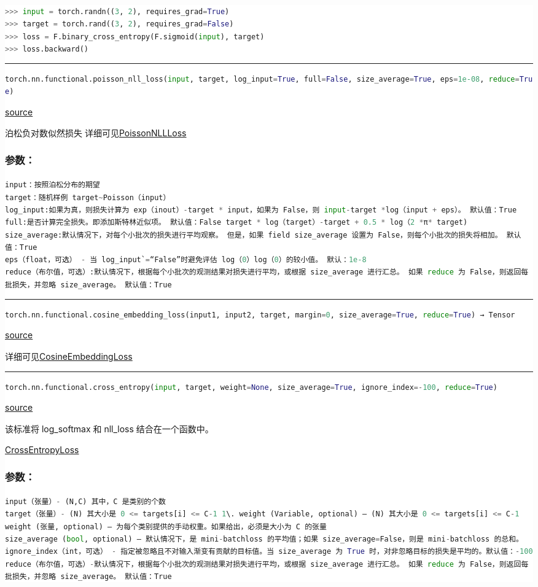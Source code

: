 ```py
>>> input = torch.randn((3, 2), requires_grad=True)
>>> target = torch.rand((3, 2), requires_grad=False)
>>> loss = F.binary_cross_entropy(F.sigmoid(input), target)
>>> loss.backward() 
```

* * *

```py
torch.nn.functional.poisson_nll_loss(input, target, log_input=True, full=False, size_average=True, eps=1e-08, reduce=True) 
```

[source](http://pytorch.org/docs/master/_modules/torch/nn/functional.html#poisson_nll_loss)

泊松负对数似然损失 详细可见[PoissonNLLLoss](http://pytorch.org/docs/master/nn.html#torch.nn.PoissonNLLLoss)

### 参数：

```py
input：按照泊松分布的期望
target：随机样例 target~Poisson（input）
log_input:如果为真，则损失计算为 exp（inout）-target * input，如果为 False，则 input-target *log⁡（input + eps）。 默认值：True
full:是否计算完全损失。即添加斯特林近似项。 默认值：False target * log（target）-target + 0.5 * log（2 *π* target)
size_average:默认情况下，对每个小批次的损失进行平均观察。 但是，如果 field size_average 设置为 False，则每个小批次的损失将相加。 默认值：True
eps（float，可选） - 当 log_input`=“False”时避免评估 log（0）log⁡（0）的较小值。 默认：1e-8
reduce（布尔值，可选）:默认情况下，根据每个小批次的观测结果对损失进行平均，或根据 size_average 进行汇总。 如果 reduce 为 False，则返回每批损失，并忽略 size_average。 默认值：True 
```

* * *

```py
torch.nn.functional.cosine_embedding_loss(input1, input2, target, margin=0, size_average=True, reduce=True) → Tensor 
```

[source](http://pytorch.org/docs/master/_modules/torch/nn/functional.html#cosine_embedding_loss)

详细可见[CosineEmbeddingLoss](http://pytorch.org/docs/master/nn.html#torch.nn.CosineEmbeddingLoss)

* * *

```py
torch.nn.functional.cross_entropy(input, target, weight=None, size_average=True, ignore_index=-100, reduce=True) 
```

[source](http://pytorch.org/docs/master/_modules/torch/nn/functional.html#cross_entropy)

该标准将 log_softmax 和 nll_loss 结合在一个函数中。

[CrossEntropyLoss](http://pytorch.org/docs/master/nn.html#torch.nn.CrossEntropyLoss)

### 参数：

```py
input（张量）- (N,C) 其中，C 是类别的个数
target（张量）- (N) 其大小是 0 <= targets[i] <= C-1 1\. weight (Variable, optional) – (N) 其大小是 0 <= targets[i] <= C-1
weight (张量, optional) – 为每个类别提供的手动权重。如果给出，必须是大小为 C 的张量
size_average (bool, optional) – 默认情况下，是 mini-batchloss 的平均值；如果 size_average=False，则是 mini-batchloss 的总和。
ignore_index（int，可选） - 指定被忽略且不对输入渐变有贡献的目标值。当 size_average 为 True 时，对非忽略目标的损失是平均的。默认值：-100
reduce（布尔值，可选）-默认情况下，根据每个小批次的观测结果对损失进行平均，或根据 size_average 进行汇总。 如果 reduce 为 False，则返回每批损失，并忽略 size_average。 默认值：True 
```
